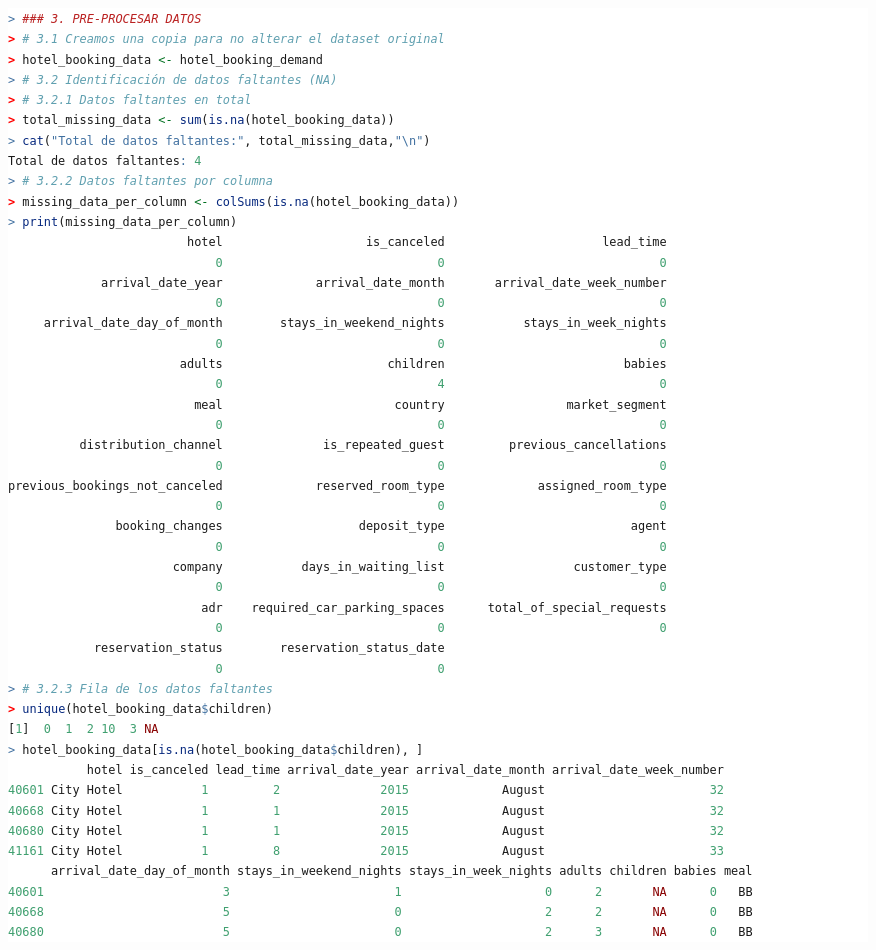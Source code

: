 ```r
> ### 3. PRE-PROCESAR DATOS
> # 3.1 Creamos una copia para no alterar el dataset original
> hotel_booking_data <- hotel_booking_demand
> # 3.2 Identificación de datos faltantes (NA)
> # 3.2.1 Datos faltantes en total
> total_missing_data <- sum(is.na(hotel_booking_data))
> cat("Total de datos faltantes:", total_missing_data,"\n")
Total de datos faltantes: 4 
> # 3.2.2 Datos faltantes por columna
> missing_data_per_column <- colSums(is.na(hotel_booking_data))
> print(missing_data_per_column)
                         hotel                    is_canceled                      lead_time 
                             0                              0                              0 
             arrival_date_year             arrival_date_month       arrival_date_week_number 
                             0                              0                              0 
     arrival_date_day_of_month        stays_in_weekend_nights           stays_in_week_nights 
                             0                              0                              0 
                        adults                       children                         babies 
                             0                              4                              0 
                          meal                        country                 market_segment 
                             0                              0                              0 
          distribution_channel              is_repeated_guest         previous_cancellations 
                             0                              0                              0 
previous_bookings_not_canceled             reserved_room_type             assigned_room_type 
                             0                              0                              0 
               booking_changes                   deposit_type                          agent 
                             0                              0                              0 
                       company           days_in_waiting_list                  customer_type 
                             0                              0                              0 
                           adr    required_car_parking_spaces      total_of_special_requests 
                             0                              0                              0 
            reservation_status        reservation_status_date 
                             0                              0 
> # 3.2.3 Fila de los datos faltantes
> unique(hotel_booking_data$children)
[1]  0  1  2 10  3 NA
> hotel_booking_data[is.na(hotel_booking_data$children), ]
           hotel is_canceled lead_time arrival_date_year arrival_date_month arrival_date_week_number
40601 City Hotel           1         2              2015             August                       32
40668 City Hotel           1         1              2015             August                       32
40680 City Hotel           1         1              2015             August                       32
41161 City Hotel           1         8              2015             August                       33
      arrival_date_day_of_month stays_in_weekend_nights stays_in_week_nights adults children babies meal
40601                         3                       1                    0      2       NA      0   BB
40668                         5                       0                    2      2       NA      0   BB
40680                         5                       0                    2      3       NA      0   BB
